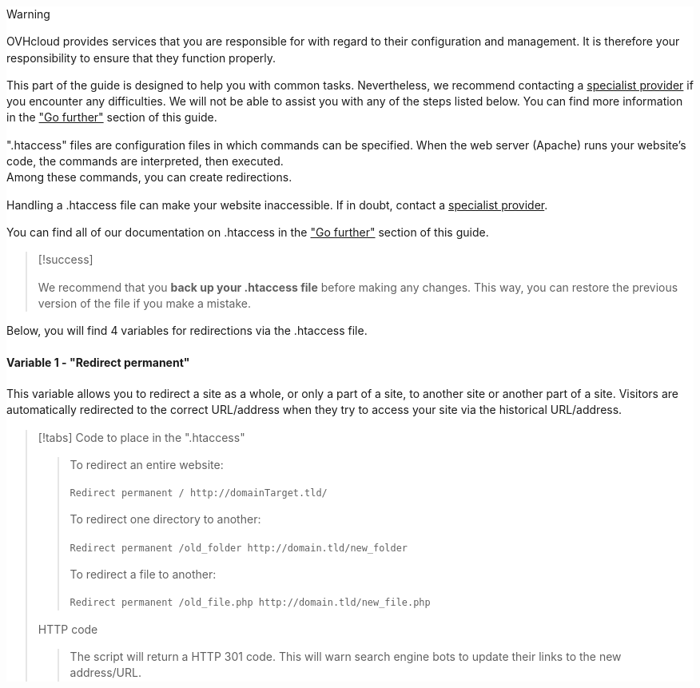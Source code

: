 > [!warning]
>
> OVHcloud provides services that you are responsible for with regard to their configuration and management. It is therefore your responsibility to ensure that they function properly.
> 
> This part of the guide is designed to help you with common tasks. Nevertheless, we recommend contacting a [specialist provider](https://partner.ovhcloud.com/asia/) if you encounter any difficulties. We will not be able to assist you with any of the steps listed below. You can find more information in the ["Go further"](#go-further) section of this guide.
>

".htaccess" files are configuration files in which commands can be specified. When the web server (Apache) runs your website’s code, the commands are interpreted, then executed.<br>
Among these commands, you can create redirections.

Handling a .htaccess file can make your website inaccessible. If in doubt, contact a [specialist provider](https://partner.ovhcloud.com/asia/).

You can find all of our documentation on .htaccess in the ["Go further"](#go-further) section of this guide.

> [!success]
>
> We recommend that you **back up your .htaccess file** before making any changes. This way, you can restore the previous version of the file if you make a mistake.
>

Below, you will find 4 variables for redirections via the .htaccess file.

#### Variable 1 - "Redirect permanent"

This variable allows you to redirect a site as a whole, or only a part of a site, to another site or another part of a site. Visitors are automatically redirected to the correct URL/address when they try to access your site via the historical URL/address.

> [!tabs]
> Code to place in the ".htaccess"
>>
>> To redirect an entire website:
>>
>>```bash
>>Redirect permanent / http://domainTarget.tld/
>>```
>>
>> To redirect one directory to another:
>>
>> ```bash
>>Redirect permanent /old_folder http://domain.tld/new_folder
>>```
>>
>> To redirect a file to another:
>>
>> ```bash
>>Redirect permanent /old_file.php http://domain.tld/new_file.php
>>```
>>
> HTTP code
>>
>> The script will return a HTTP 301 code. This will warn search engine bots to update their links to the new address/URL.
>>
